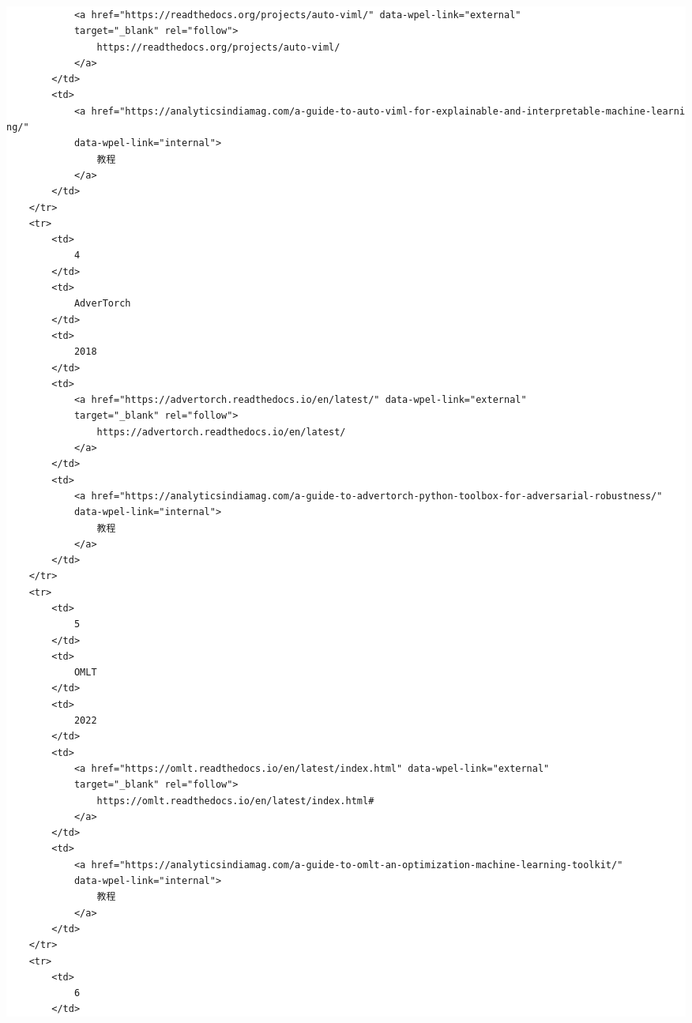				<a href="https://readthedocs.org/projects/auto-viml/" data-wpel-link="external"
				target="_blank" rel="follow">
					https://readthedocs.org/projects/auto-viml/
				</a>
			</td>
			<td>
				<a href="https://analyticsindiamag.com/a-guide-to-auto-viml-for-explainable-and-interpretable-machine-learning/"
				data-wpel-link="internal">
					教程
				</a>
			</td>
		</tr>
		<tr>
			<td>
				4
			</td>
			<td>
				AdverTorch
			</td>
			<td>
				2018
			</td>
			<td>
				<a href="https://advertorch.readthedocs.io/en/latest/" data-wpel-link="external"
				target="_blank" rel="follow">
					https://advertorch.readthedocs.io/en/latest/
				</a>
			</td>
			<td>
				<a href="https://analyticsindiamag.com/a-guide-to-advertorch-python-toolbox-for-adversarial-robustness/"
				data-wpel-link="internal">
					教程
				</a>
			</td>
		</tr>
		<tr>
			<td>
				5
			</td>
			<td>
				OMLT
			</td>
			<td>
				2022
			</td>
			<td>
				<a href="https://omlt.readthedocs.io/en/latest/index.html" data-wpel-link="external"
				target="_blank" rel="follow">
					https://omlt.readthedocs.io/en/latest/index.html#
				</a>
			</td>
			<td>
				<a href="https://analyticsindiamag.com/a-guide-to-omlt-an-optimization-machine-learning-toolkit/"
				data-wpel-link="internal">
					教程
				</a>
			</td>
		</tr>
		<tr>
			<td>
				6
			</td>